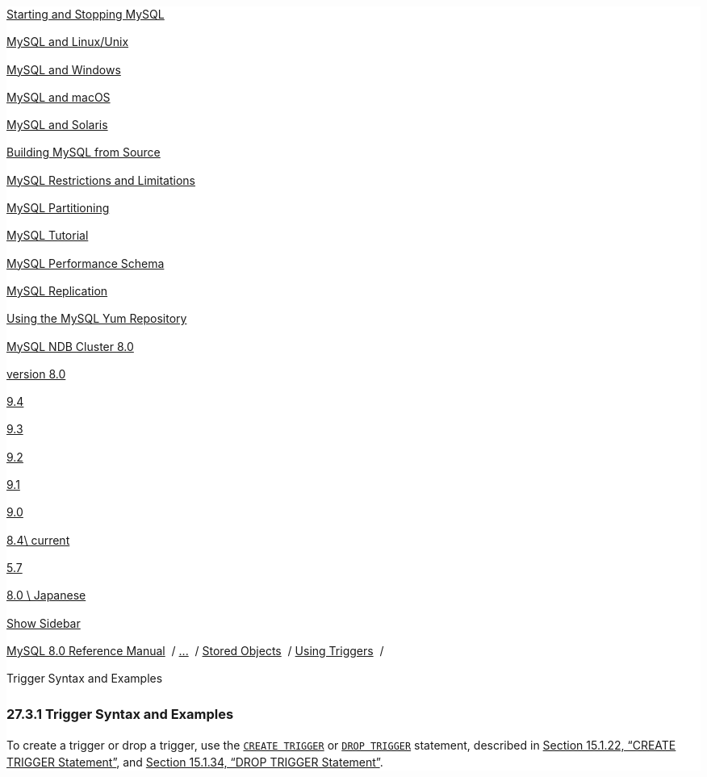 [Starting and Stopping MySQL](https://dev.mysql.com/doc/mysql-startstop-excerpt/8.0/en/)

[MySQL and Linux/Unix](https://dev.mysql.com/doc/mysql-linuxunix-excerpt/8.0/en/)

[MySQL and Windows](https://dev.mysql.com/doc/mysql-windows-excerpt/8.0/en/)

[MySQL and macOS](https://dev.mysql.com/doc/mysql-macos-excerpt/8.0/en/)

[MySQL and Solaris](https://dev.mysql.com/doc/mysql-solaris-excerpt/8.0/en/)

[Building MySQL from Source](https://dev.mysql.com/doc/mysql-sourcebuild-excerpt/8.0/en/)

[MySQL Restrictions and Limitations](https://dev.mysql.com/doc/mysql-reslimits-excerpt/8.0/en/)

[MySQL Partitioning](https://dev.mysql.com/doc/mysql-partitioning-excerpt/8.0/en/)

[MySQL Tutorial](https://dev.mysql.com/doc/mysql-tutorial-excerpt/8.0/en/)

[MySQL Performance Schema](https://dev.mysql.com/doc/mysql-perfschema-excerpt/8.0/en/)

[MySQL Replication](https://dev.mysql.com/doc/mysql-replication-excerpt/8.0/en/)

[Using the MySQL Yum Repository](https://dev.mysql.com/doc/mysql-repo-excerpt/8.0/en/)

[MySQL NDB Cluster 8.0](https://dev.mysql.com/doc/mysql-cluster-excerpt/8.0/en/)

[version 8.0](https://dev.mysql.com/doc/refman/8.0/en/trigger-syntax.html)

[9.4](https://dev.mysql.com/doc/refman/9.4/en/trigger-syntax.html)

[9.3](https://dev.mysql.com/doc/refman/9.3/en/trigger-syntax.html)

[9.2](https://dev.mysql.com/doc/refman/9.2/en/trigger-syntax.html)

[9.1](https://dev.mysql.com/doc/refman/9.1/en/trigger-syntax.html)

[9.0](https://dev.mysql.com/doc/refman/9.0/en/trigger-syntax.html)

[8.4\\
current](https://dev.mysql.com/doc/refman/8.4/en/trigger-syntax.html)

[5.7](https://dev.mysql.com/doc/refman/5.7/en/trigger-syntax.html)

[8.0 \\
Japanese](https://dev.mysql.com/doc/refman/8.0/ja/trigger-syntax.html)

[Show Sidebar](https://dev.mysql.com/doc/refman/8.0/en/trigger-syntax.html "Show Sidebar")

[MySQL 8.0 Reference Manual](https://dev.mysql.com/doc/refman/8.0/en/)  /
[...](https://dev.mysql.com/doc/refman/8.0/en/trigger-syntax.html)  / [Stored Objects](https://dev.mysql.com/doc/refman/8.0/en/stored-objects.html)  /
[Using Triggers](https://dev.mysql.com/doc/refman/8.0/en/triggers.html)  /

Trigger Syntax and Examples


### 27.3.1 Trigger Syntax and Examples

To create a trigger or drop a trigger, use the
[`CREATE TRIGGER`](https://dev.mysql.com/doc/refman/8.0/en/create-trigger.html "15.1.22 CREATE TRIGGER Statement") or
[`DROP TRIGGER`](https://dev.mysql.com/doc/refman/8.0/en/drop-trigger.html "15.1.34 DROP TRIGGER Statement") statement, described
in [Section 15.1.22, “CREATE TRIGGER Statement”](https://dev.mysql.com/doc/refman/8.0/en/create-trigger.html "15.1.22 CREATE TRIGGER Statement"), and
[Section 15.1.34, “DROP TRIGGER Statement”](https://dev.mysql.com/doc/refman/8.0/en/drop-trigger.html "15.1.34 DROP TRIGGER Statement").
